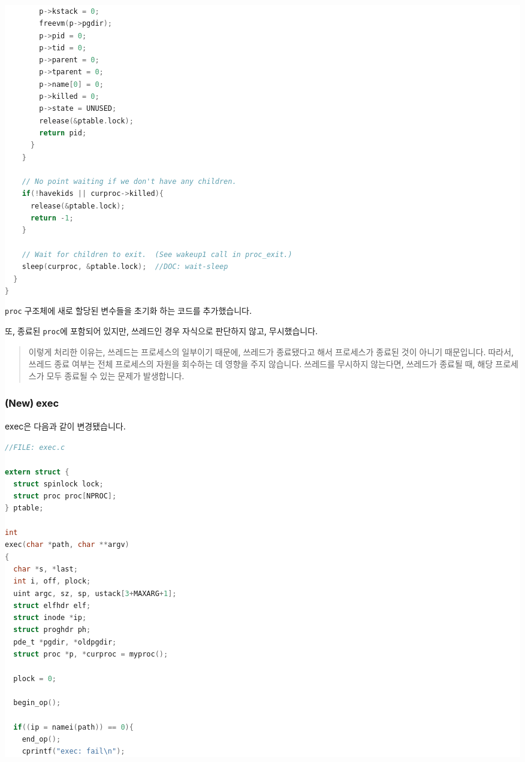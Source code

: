 ```c
        p->kstack = 0;
        freevm(p->pgdir);
        p->pid = 0;
        p->tid = 0;
        p->parent = 0;
        p->tparent = 0;
        p->name[0] = 0;
        p->killed = 0;
        p->state = UNUSED;
        release(&ptable.lock);
        return pid;
      }
    }

    // No point waiting if we don't have any children.
    if(!havekids || curproc->killed){
      release(&ptable.lock);
      return -1;
    }

    // Wait for children to exit.  (See wakeup1 call in proc_exit.)
    sleep(curproc, &ptable.lock);  //DOC: wait-sleep
  }
}
```

`proc` 구조체에 새로 할당된 변수들을 초기화 하는 코드를 추가했습니다.

또, 종료된 `proc`에 포함되어 있지만, 쓰레드인 경우 자식으로 판단하지 않고, 무시했습니다.

> 이렇게 처리한 이유는, 쓰레드는 프로세스의 일부이기 때문에, 쓰레드가 종료됐다고 해서 프로세스가 종료된 것이 아니기 때문입니다. 따라서, 쓰레드 종료 여부는 전체 프로세스의 자원을 회수하는 데 영향을 주지 않습니다.
> 쓰레드를 무시하지 않는다면, 쓰레드가 종료될 때, 해당 프로세스가 모두 종료될 수 있는 문제가 발생합니다.

### (New) exec

exec은 다음과 같이 변경됐습니다.

```c
//FILE: exec.c

extern struct {
  struct spinlock lock;
  struct proc proc[NPROC];
} ptable;

int
exec(char *path, char **argv)
{
  char *s, *last;
  int i, off, plock;
  uint argc, sz, sp, ustack[3+MAXARG+1];
  struct elfhdr elf;
  struct inode *ip;
  struct proghdr ph;
  pde_t *pgdir, *oldpgdir;
  struct proc *p, *curproc = myproc();

  plock = 0;

  begin_op();

  if((ip = namei(path)) == 0){
    end_op();
    cprintf("exec: fail\n");
```
